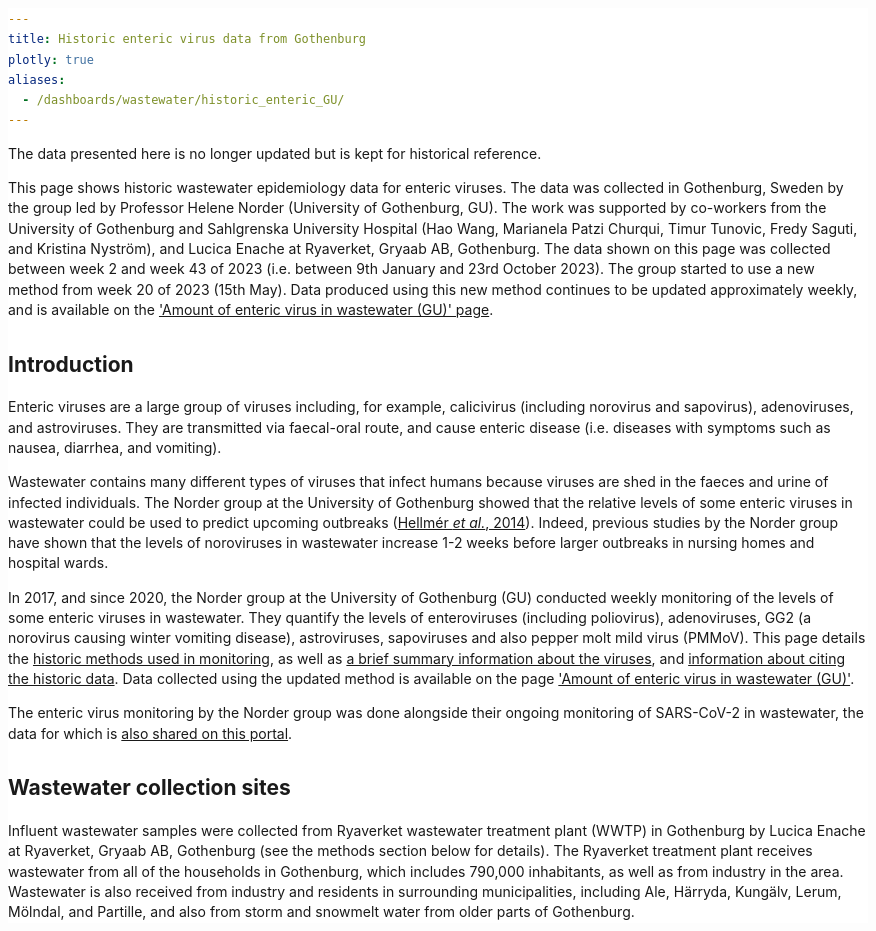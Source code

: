 ```yaml
---
title: Historic enteric virus data from Gothenburg
plotly: true
aliases:
  - /dashboards/wastewater/historic_enteric_GU/
---
```


<div class="alert alert-info">
  <span class="bi bi-exclamation-triangle-fill"> The data presented here is no longer updated but is kept for historical reference.</span>
</div>

This page shows historic wastewater epidemiology data for enteric viruses. The data was collected in Gothenburg, Sweden by the group led by Professor Helene Norder (University of Gothenburg, GU). The work was supported by co-workers from the University of Gothenburg and Sahlgrenska University Hospital (Hao Wang, Marianela Patzi Churqui, Timur Tunovic, Fredy Saguti, and Kristina Nyström), and Lucica Enache at Ryaverket, Gryaab AB, Gothenburg. The data shown on this page was collected between week 2 and week 43 of 2023 (i.e. between 9th January and 23rd October 2023). The group started to use a new method from week 20 of 2023 (15th May). Data produced using this new method continues to be updated approximately weekly, and is available on the ['Amount of enteric virus in wastewater (GU)' page](../).

## Introduction

Enteric viruses are a large group of viruses including, for example, calicivirus (including norovirus and sapovirus), adenoviruses, and astroviruses. They are transmitted via faecal-oral route, and cause enteric disease (i.e. diseases with symptoms such as nausea, diarrhea, and vomiting).

Wastewater contains many different types of viruses that infect humans because viruses are shed in the faeces and urine of infected individuals. The Norder group at the University of Gothenburg showed that the relative levels of some enteric viruses in wastewater could be used to predict upcoming outbreaks ([Hellmér _et al._, 2014](https://pubmed.ncbi.nlm.nih.gov/25172863/)). Indeed, previous studies by the Norder group have shown that the levels of noroviruses in wastewater increase 1-2 weeks before larger outbreaks in nursing homes and hospital wards.

In 2017, and since 2020, the Norder group at the University of Gothenburg (GU) conducted weekly monitoring of the levels of some enteric viruses in wastewater. They quantify the levels of enteroviruses (including poliovirus), adenoviruses, GG2 (a norovirus causing winter vomiting disease), astroviruses, sapoviruses and also pepper molt mild virus (PMMoV). This page details the [historic methods used in monitoring](#methods), as well as [a brief summary information about the viruses](#basic-virus-information), and [information about citing the historic data](#dataset). Data collected using the updated method is available on the page ['Amount of enteric virus in wastewater (GU)'](../).

The enteric virus monitoring by the Norder group was done alongside their ongoing monitoring of SARS-CoV-2 in wastewater, the data for which is [also shared on this portal](/dashboards/wastewater/covid_quantification/covid_quant_gu/).

## Wastewater collection sites

Influent wastewater samples were collected from Ryaverket wastewater treatment plant (WWTP) in Gothenburg by Lucica Enache at Ryaverket, Gryaab AB, Gothenburg (see the methods section below for details). The Ryaverket treatment plant receives wastewater from all of the households in Gothenburg, which includes 790,000 inhabitants, as well as from industry in the area. Wastewater is also received from industry and residents in surrounding municipalities, including Ale, Härryda, Kungälv, Lerum, Mölndal, and Partille, and also from storm and snowmelt water from older parts of Gothenburg.
